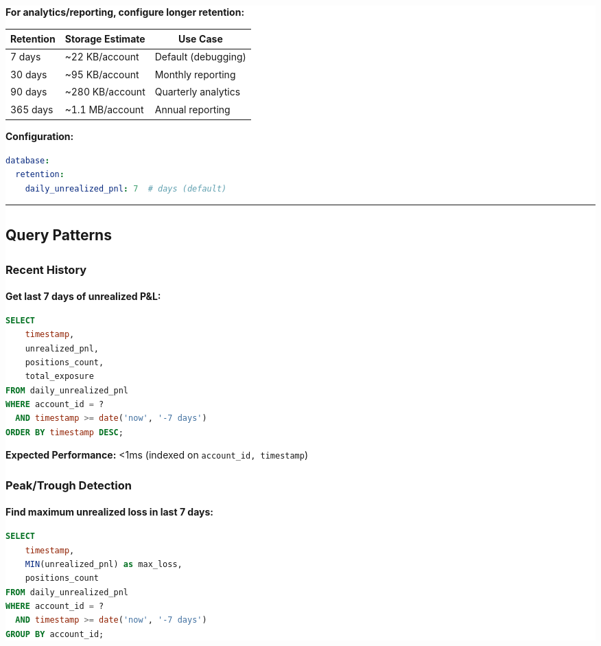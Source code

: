 **For analytics/reporting, configure longer retention:**

| Retention | Storage Estimate | Use Case |
|-----------|------------------|----------|
| 7 days | ~22 KB/account | Default (debugging) |
| 30 days | ~95 KB/account | Monthly reporting |
| 90 days | ~280 KB/account | Quarterly analytics |
| 365 days | ~1.1 MB/account | Annual reporting |

**Configuration:**
```yaml
database:
  retention:
    daily_unrealized_pnl: 7  # days (default)
```

---

## Query Patterns

### Recent History

**Get last 7 days of unrealized P&L:**
```sql
SELECT
    timestamp,
    unrealized_pnl,
    positions_count,
    total_exposure
FROM daily_unrealized_pnl
WHERE account_id = ?
  AND timestamp >= date('now', '-7 days')
ORDER BY timestamp DESC;
```

**Expected Performance:** <1ms (indexed on `account_id, timestamp`)

### Peak/Trough Detection

**Find maximum unrealized loss in last 7 days:**
```sql
SELECT
    timestamp,
    MIN(unrealized_pnl) as max_loss,
    positions_count
FROM daily_unrealized_pnl
WHERE account_id = ?
  AND timestamp >= date('now', '-7 days')
GROUP BY account_id;
```
